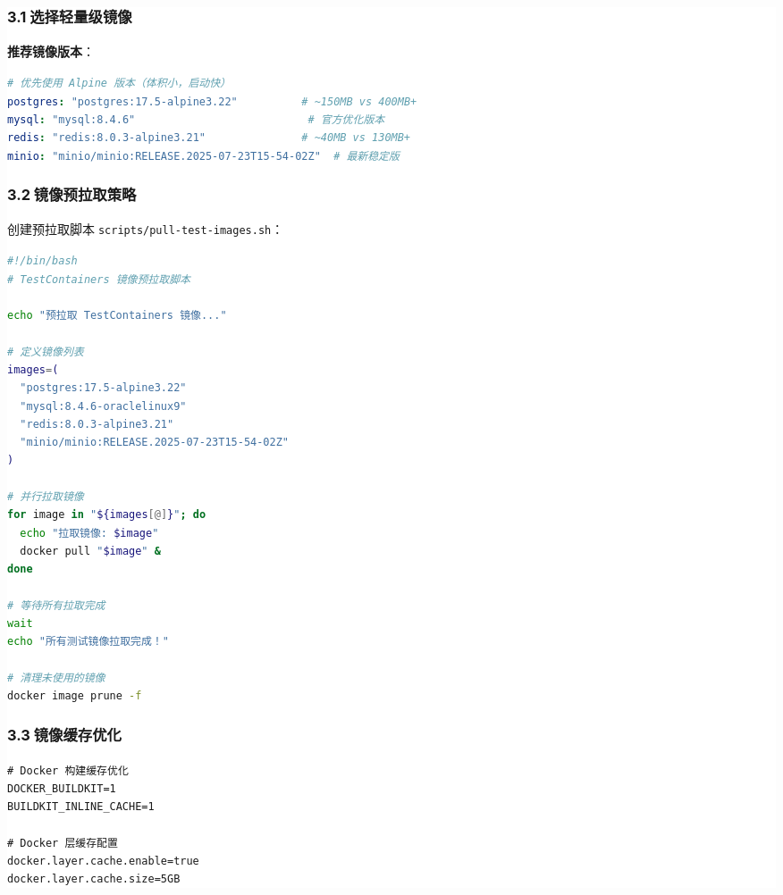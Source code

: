 ### 3.1 选择轻量级镜像

**推荐镜像版本**：

```yaml
# 优先使用 Alpine 版本（体积小，启动快）
postgres: "postgres:17.5-alpine3.22"          # ~150MB vs 400MB+
mysql: "mysql:8.4.6"                           # 官方优化版本
redis: "redis:8.0.3-alpine3.21"               # ~40MB vs 130MB+
minio: "minio/minio:RELEASE.2025-07-23T15-54-02Z"  # 最新稳定版
```

### 3.2 镜像预拉取策略

创建预拉取脚本 `scripts/pull-test-images.sh`：

```bash
#!/bin/bash
# TestContainers 镜像预拉取脚本

echo "预拉取 TestContainers 镜像..."

# 定义镜像列表
images=(
  "postgres:17.5-alpine3.22"
  "mysql:8.4.6-oraclelinux9"
  "redis:8.0.3-alpine3.21"
  "minio/minio:RELEASE.2025-07-23T15-54-02Z"
)

# 并行拉取镜像
for image in "${images[@]}"; do
  echo "拉取镜像: $image"
  docker pull "$image" &
done

# 等待所有拉取完成
wait
echo "所有测试镜像拉取完成！"

# 清理未使用的镜像
docker image prune -f
```

### 3.3 镜像缓存优化

```properties
# Docker 构建缓存优化
DOCKER_BUILDKIT=1
BUILDKIT_INLINE_CACHE=1

# Docker 层缓存配置
docker.layer.cache.enable=true
docker.layer.cache.size=5GB
```
